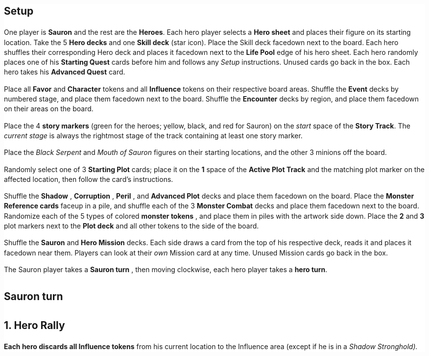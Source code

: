 ## Setup

One player is **Sauron** and the rest are the **Heroes**. Each hero
player selects a **Hero sheet** and places their figure on its
starting location. Take the 5 **Hero decks** and one **Skill deck**
(star icon). Place the Skill deck facedown next to the board.
Each hero shuffles their corresponding Hero deck and places
it facedown next to the **Life Pool** edge of his hero sheet. Each
hero randomly places one of his **Starting Quest** cards before
him and follows any _Setup_ instructions. Unused cards go back
in the box. Each hero takes his **Advanced Quest** card.

Place all **Favor** and **Character** tokens and all **Influence** tokens
on their respective board areas. Shuffle the **Event** decks by
numbered stage, and place them facedown next to the board.
Shuffle the **Encounter** decks by region, and place them
facedown on their areas on the board.

Place the 4 **story markers** (green for the heroes; yellow, black,
and red for Sauron) on the _start_ space of the **Story Track**.
The _current stage_ is always the rightmost stage of the track
containing at least one story marker.

Place the _Black Serpent_ and _Mouth of Sauron_ figures on their
starting locations, and the other 3 minions off the board.

Randomly select one of 3 **Starting Plot** cards; place it on the **1**
space of the **Active Plot Track** and the matching plot marker on
the affected location, then follow the card’s instructions.

Shuffle the **Shadow** , **Corruption** , **Peril** , and **Advanced Plot**
decks and place them facedown on the board. Place the
**Monster Reference cards** faceup in a pile, and shuffle each of
the 3 **Monster Combat** decks and place them facedown next to
the board. Randomize each of the 5 types of colored **monster
tokens** , and place them in piles with the artwork side down.
Place the **2** and **3** plot markers next to the **Plot deck** and all
other tokens to the side of the board.

Shuffle the **Sauron** and **Hero Mission** decks. Each side draws
a card from the top of his respective deck, reads it and places
it facedown near them. Players can look at their _own_ Mission
card at any time. Unused Mission cards go back in the box.

The Sauron player takes a **Sauron turn** , then moving clockwise,
each hero player takes a **hero turn**.

## Sauron turn

## 1. Hero Rally

**Each hero discards all Influence tokens** from his current location
to the Influence area (except if he is in a _Shadow Stronghold)._
